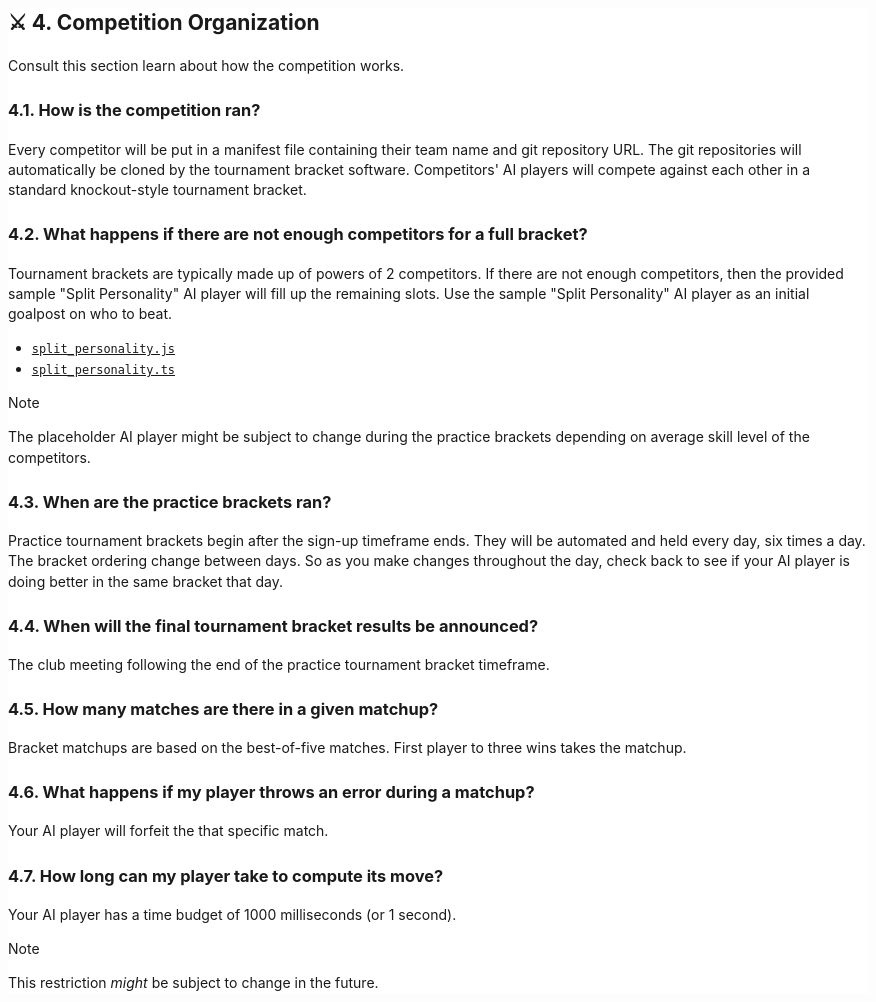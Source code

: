 ## :crossed_swords: 4. Competition Organization

Consult this section learn about how the competition works.

### 4.1. How is the competition ran?

Every competitor will be put in a manifest file containing their team name and git repository URL. The git repositories will automatically be cloned by the tournament bracket software. Competitors' AI players will compete against each other in a standard knockout-style tournament bracket.

### 4.2. What happens if there are not enough competitors for a full bracket?

Tournament brackets are typically made up of powers of 2 competitors. If there are not enough competitors, then the provided sample "Split Personality" AI player will fill up the remaining slots. Use the sample "Split Personality" AI player as an initial goalpost on who to beat.

- [`split_personality.js`](https://github.com/PSH-Computing-AI-club/competition-spring-2025-dotsandboxes-template-javascript/blob/main/split_personality_player.js)
- [`split_personality.ts`](https://github.com/PSH-Computing-AI-club/competition-spring-2025-dotsandboxes-template-typescript/blob/main/split_personality_player.ts)

> [!NOTE]
> The placeholder AI player might be subject to change during the practice brackets depending on average skill level of the competitors.

### 4.3. When are the practice brackets ran?

Practice tournament brackets begin after the sign-up timeframe ends. They will be automated and held every day, six times a day. The bracket ordering change between days. So as you make changes throughout the day, check back to see if your AI player is doing better in the same bracket that day.

### 4.4. When will the final tournament bracket results be announced?

The club meeting following the end of the practice tournament bracket timeframe.

### 4.5. How many matches are there in a given matchup?

Bracket matchups are based on the best-of-five matches. First player to three wins takes the matchup.

### 4.6. What happens if my player throws an error during a matchup?

Your AI player will forfeit the that specific match.

### 4.7. How long can my player take to compute its move?

Your AI player has a time budget of 1000 milliseconds (or 1 second).

> [!NOTE]
> This restriction _might_ be subject to change in the future.
